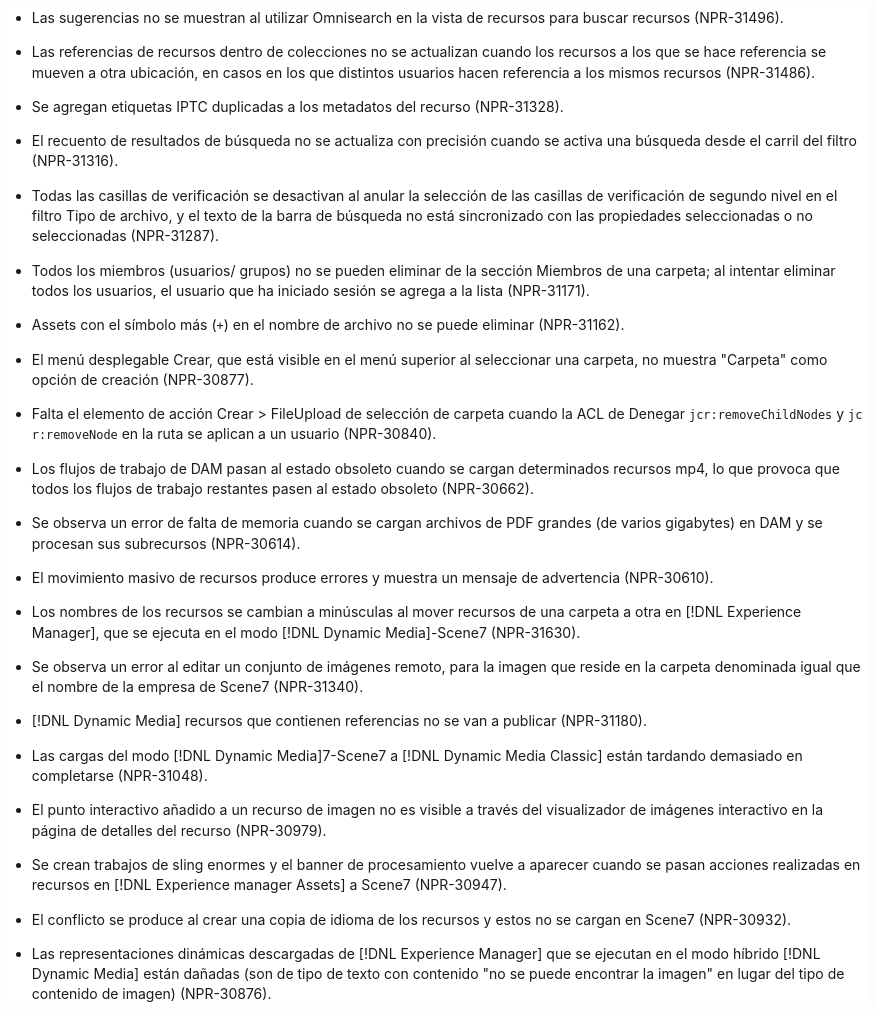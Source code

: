 * Las sugerencias no se muestran al utilizar Omnisearch en la vista de recursos para buscar recursos (NPR-31496).

* Las referencias de recursos dentro de colecciones no se actualizan cuando los recursos a los que se hace referencia se mueven a otra ubicación, en casos en los que distintos usuarios hacen referencia a los mismos recursos (NPR-31486).

* Se agregan etiquetas IPTC duplicadas a los metadatos del recurso (NPR-31328).

* El recuento de resultados de búsqueda no se actualiza con precisión cuando se activa una búsqueda desde el carril del filtro (NPR-31316).

* Todas las casillas de verificación se desactivan al anular la selección de las casillas de verificación de segundo nivel en el filtro Tipo de archivo, y el texto de la barra de búsqueda no está sincronizado con las propiedades seleccionadas o no seleccionadas (NPR-31287).

* Todos los miembros (usuarios/ grupos) no se pueden eliminar de la sección Miembros de una carpeta; al intentar eliminar todos los usuarios, el usuario que ha iniciado sesión se agrega a la lista (NPR-31171).

* Assets con el símbolo más (`+`) en el nombre de archivo no se puede eliminar (NPR-31162).

* El menú desplegable Crear, que está visible en el menú superior al seleccionar una carpeta, no muestra &quot;Carpeta&quot; como opción de creación (NPR-30877).

* Falta el elemento de acción Crear > FileUpload de selección de carpeta cuando la ACL de Denegar `jcr:removeChildNodes` y `jcr:removeNode` en la ruta se aplican a un usuario (NPR-30840).

* Los flujos de trabajo de DAM pasan al estado obsoleto cuando se cargan determinados recursos mp4, lo que provoca que todos los flujos de trabajo restantes pasen al estado obsoleto (NPR-30662).

* Se observa un error de falta de memoria cuando se cargan archivos de PDF grandes (de varios gigabytes) en DAM y se procesan sus subrecursos (NPR-30614).

* El movimiento masivo de recursos produce errores y muestra un mensaje de advertencia (NPR-30610).

* Los nombres de los recursos se cambian a minúsculas al mover recursos de una carpeta a otra en [!DNL Experience Manager], que se ejecuta en el modo [!DNL Dynamic Media]-Scene7 (NPR-31630).

* Se observa un error al editar un conjunto de imágenes remoto, para la imagen que reside en la carpeta denominada igual que el nombre de la empresa de Scene7 (NPR-31340).

* [!DNL Dynamic Media] recursos que contienen referencias no se van a publicar (NPR-31180).

* Las cargas del modo [!DNL Dynamic Media]7-Scene7 a [!DNL Dynamic Media Classic] están tardando demasiado en completarse (NPR-31048).

* El punto interactivo añadido a un recurso de imagen no es visible a través del visualizador de imágenes interactivo en la página de detalles del recurso (NPR-30979).

* Se crean trabajos de sling enormes y el banner de procesamiento vuelve a aparecer cuando se pasan acciones realizadas en recursos en [!DNL Experience manager Assets] a Scene7 (NPR-30947).

* El conflicto se produce al crear una copia de idioma de los recursos y estos no se cargan en Scene7 (NPR-30932).

* Las representaciones dinámicas descargadas de [!DNL Experience Manager] que se ejecutan en el modo híbrido [!DNL Dynamic Media] están dañadas (son de tipo de texto con contenido &quot;no se puede encontrar la imagen&quot; en lugar del tipo de contenido de imagen) (NPR-30876).

